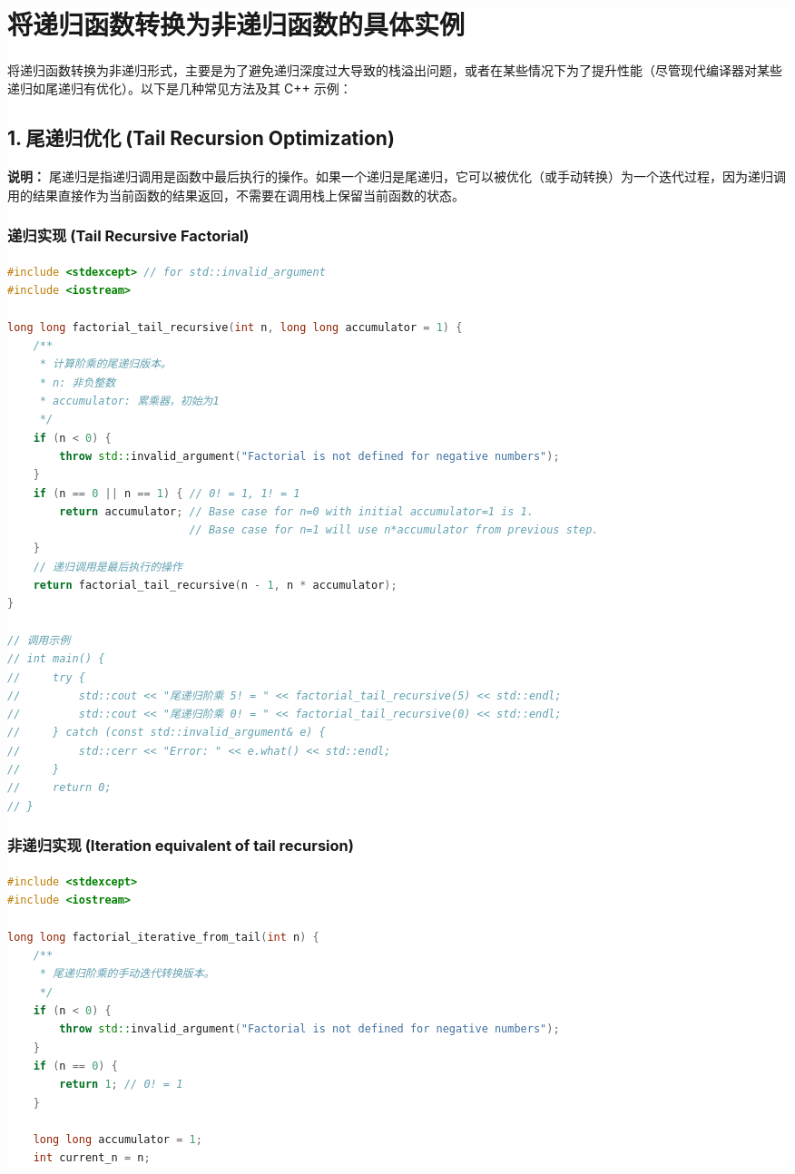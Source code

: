 # 将递归函数转换为非递归函数的具体实例

将递归函数转换为非递归形式，主要是为了避免递归深度过大导致的栈溢出问题，或者在某些情况下为了提升性能（尽管现代编译器对某些递归如尾递归有优化）。以下是几种常见方法及其 C++ 示例：

## 1. 尾递归优化 (Tail Recursion Optimization)

**说明：**
尾递归是指递归调用是函数中最后执行的操作。如果一个递归是尾递归，它可以被优化（或手动转换）为一个迭代过程，因为递归调用的结果直接作为当前函数的结果返回，不需要在调用栈上保留当前函数的状态。

### 递归实现 (Tail Recursive Factorial)

```cpp
#include <stdexcept> // for std::invalid_argument
#include <iostream>

long long factorial_tail_recursive(int n, long long accumulator = 1) {
    /**
     * 计算阶乘的尾递归版本。
     * n: 非负整数
     * accumulator: 累乘器，初始为1
     */
    if (n < 0) {
        throw std::invalid_argument("Factorial is not defined for negative numbers");
    }
    if (n == 0 || n == 1) { // 0! = 1, 1! = 1
        return accumulator; // Base case for n=0 with initial accumulator=1 is 1.
                            // Base case for n=1 will use n*accumulator from previous step.
    }
    // 递归调用是最后执行的操作
    return factorial_tail_recursive(n - 1, n * accumulator);
}

// 调用示例
// int main() {
//     try {
//         std::cout << "尾递归阶乘 5! = " << factorial_tail_recursive(5) << std::endl;
//         std::cout << "尾递归阶乘 0! = " << factorial_tail_recursive(0) << std::endl;
//     } catch (const std::invalid_argument& e) {
//         std::cerr << "Error: " << e.what() << std::endl;
//     }
//     return 0;
// }
```

### 非递归实现 (Iteration equivalent of tail recursion)

```cpp
#include <stdexcept>
#include <iostream>

long long factorial_iterative_from_tail(int n) {
    /**
     * 尾递归阶乘的手动迭代转换版本。
     */
    if (n < 0) {
        throw std::invalid_argument("Factorial is not defined for negative numbers");
    }
    if (n == 0) {
        return 1; // 0! = 1
    }
        
    long long accumulator = 1;
    int current_n = n;
```